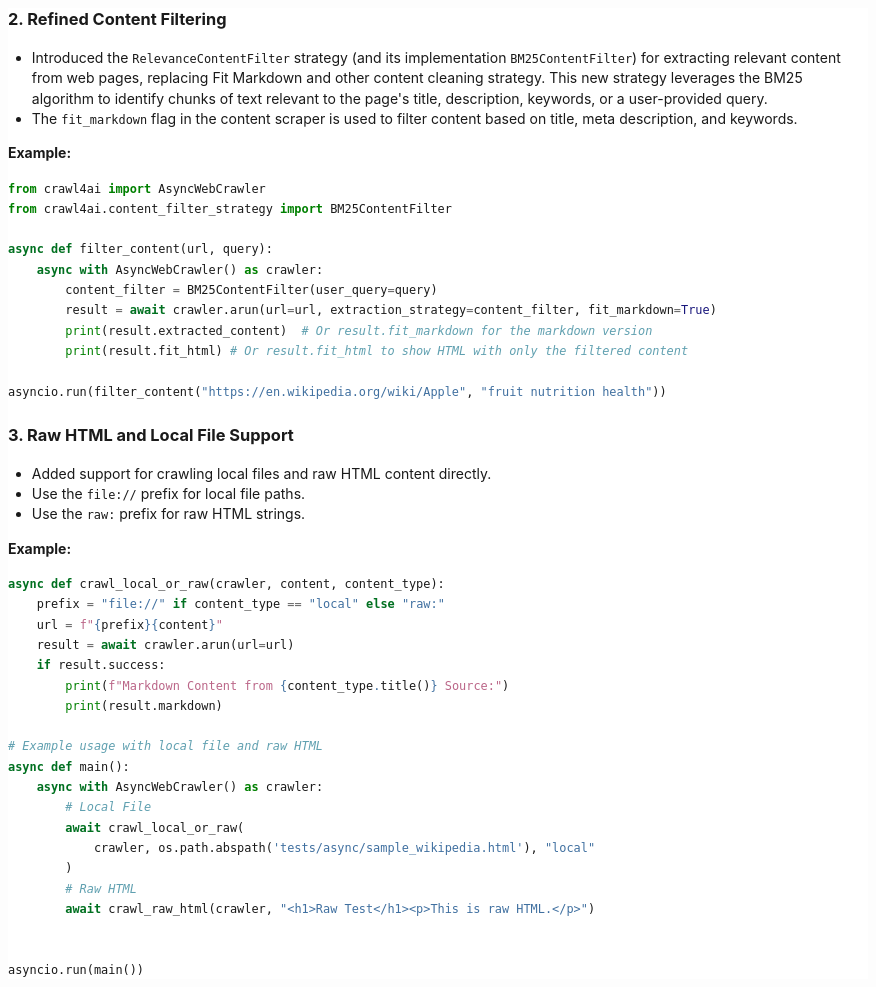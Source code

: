 ### 2. Refined Content Filtering

- Introduced the `RelevanceContentFilter` strategy (and its implementation `BM25ContentFilter`) for extracting relevant content from web pages, replacing Fit Markdown and other content cleaning strategy. This new strategy leverages the BM25 algorithm to identify chunks of text relevant to the page's title, description, keywords, or a user-provided query.
- The `fit_markdown` flag in the content scraper is used to filter content based on title, meta description, and keywords.

**Example:**

```python
from crawl4ai import AsyncWebCrawler
from crawl4ai.content_filter_strategy import BM25ContentFilter

async def filter_content(url, query):
    async with AsyncWebCrawler() as crawler:
        content_filter = BM25ContentFilter(user_query=query)
        result = await crawler.arun(url=url, extraction_strategy=content_filter, fit_markdown=True)
        print(result.extracted_content)  # Or result.fit_markdown for the markdown version
        print(result.fit_html) # Or result.fit_html to show HTML with only the filtered content

asyncio.run(filter_content("https://en.wikipedia.org/wiki/Apple", "fruit nutrition health"))
```

### 3. Raw HTML and Local File Support

- Added support for crawling local files and raw HTML content directly.
- Use the `file://` prefix for local file paths.
- Use the `raw:` prefix for raw HTML strings.

**Example:**

```python
async def crawl_local_or_raw(crawler, content, content_type):
    prefix = "file://" if content_type == "local" else "raw:"
    url = f"{prefix}{content}"
    result = await crawler.arun(url=url)
    if result.success:
        print(f"Markdown Content from {content_type.title()} Source:")
        print(result.markdown)

# Example usage with local file and raw HTML
async def main():
    async with AsyncWebCrawler() as crawler:
        # Local File
        await crawl_local_or_raw(
            crawler, os.path.abspath('tests/async/sample_wikipedia.html'), "local"
        )
        # Raw HTML
        await crawl_raw_html(crawler, "<h1>Raw Test</h1><p>This is raw HTML.</p>")
        

asyncio.run(main())
```
